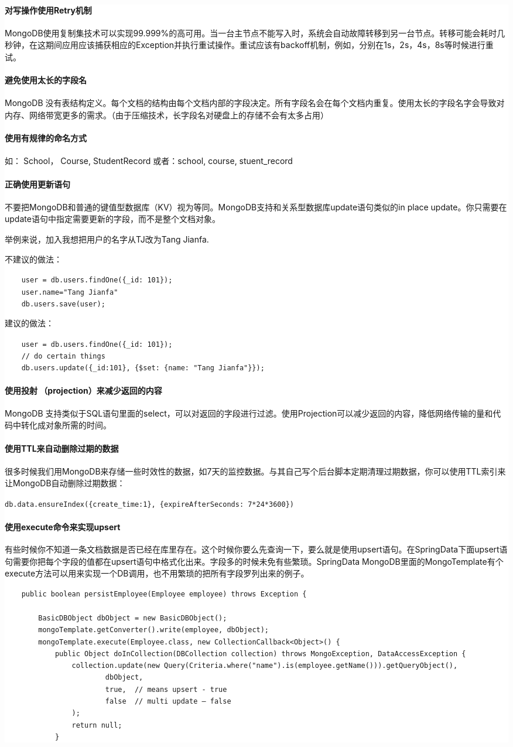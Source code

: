 #### 对写操作使用Retry机制

MongoDB使用复制集技术可以实现99.999%的高可用。当一台主节点不能写入时，系统会自动故障转移到另一台节点。转移可能会耗时几秒钟，在这期间应用应该捕获相应的Exception并执行重试操作。重试应该有backoff机制，例如，分别在1s，2s，4s，8s等时候进行重试。

#### 避免使用太长的字段名

MongoDB 没有表结构定义。每个文档的结构由每个文档内部的字段决定。所有字段名会在每个文档内重复。使用太长的字段名字会导致对内存、网络带宽更多的需求。（由于压缩技术，长字段名对硬盘上的存储不会有太多占用）

#### 使用有规律的命名方式

如： School， Course, StudentRecord
或者：school, course, stuent_record

#### 正确使用更新语句

不要把MongoDB和普通的键值型数据库（KV）视为等同。MongoDB支持和关系型数据库update语句类似的in place update。你只需要在update语句中指定需要更新的字段，而不是整个文档对象。

举例来说，加入我想把用户的名字从TJ改为Tang Jianfa.

不建议的做法：

```
    user = db.users.findOne({_id: 101});
    user.name="Tang Jianfa"
    db.users.save(user);
```

建议的做法：

```
    user = db.users.findOne({_id: 101});        
    // do certain things
    db.users.update({_id:101}, {$set: {name: "Tang Jianfa"}});
```

#### 使用投射 （projection）来减少返回的内容

MongoDB 支持类似于SQL语句里面的select，可以对返回的字段进行过滤。使用Projection可以减少返回的内容，降低网络传输的量和代码中转化成对象所需的时间。

#### **使用TTL来自动删除过期的数据**

很多时候我们用MongoDB来存储一些时效性的数据，如7天的监控数据。与其自己写个后台脚本定期清理过期数据，你可以使用TTL索引来让MongoDB自动删除过期数据：

```
db.data.ensureIndex({create_time:1}, {expireAfterSeconds: 7*24*3600})
```

#### 使用execute命令来实现upsert

有些时候你不知道一条文档数据是否已经在库里存在。这个时候你要么先查询一下，要么就是使用upsert语句。在SpringData下面upsert语句需要你把每个字段的值都在upsert语句中格式化出来。字段多的时候未免有些繁琐。SpringData MongoDB里面的MongoTemplate有个execute方法可以用来实现一个DB调用，也不用繁琐的把所有字段罗列出来的例子。

```
    public boolean persistEmployee(Employee employee) throws Exception {

        BasicDBObject dbObject = new BasicDBObject();
        mongoTemplate.getConverter().write(employee, dbObject);
        mongoTemplate.execute(Employee.class, new CollectionCallback<Object>() {
            public Object doInCollection(DBCollection collection) throws MongoException, DataAccessException {
                collection.update(new Query(Criteria.where("name").is(employee.getName())).getQueryObject(),
                        dbObject,
                        true,  // means upsert - true
                        false  // multi update – false
                );
                return null;
            }
```